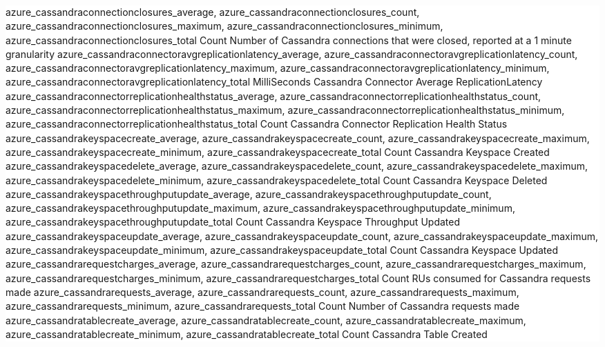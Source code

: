   </tr>
  <tr>
    <td>azure_cassandraconnectionclosures_average, azure_cassandraconnectionclosures_count, azure_cassandraconnectionclosures_maximum, azure_cassandraconnectionclosures_minimum, azure_cassandraconnectionclosures_total</td>
    <td>Count</td>
    <td>Number of Cassandra connections that were closed, reported at a 1 minute granularity</td>
  </tr>
  <tr>
    <td>azure_cassandraconnectoravgreplicationlatency_average, azure_cassandraconnectoravgreplicationlatency_count, azure_cassandraconnectoravgreplicationlatency_maximum, azure_cassandraconnectoravgreplicationlatency_minimum, azure_cassandraconnectoravgreplicationlatency_total</td>
    <td>MilliSeconds</td>
    <td>Cassandra Connector Average ReplicationLatency</td>
  </tr>
  <tr>
    <td>azure_cassandraconnectorreplicationhealthstatus_average, azure_cassandraconnectorreplicationhealthstatus_count, azure_cassandraconnectorreplicationhealthstatus_maximum, azure_cassandraconnectorreplicationhealthstatus_minimum, azure_cassandraconnectorreplicationhealthstatus_total</td>
    <td>Count</td>
    <td>Cassandra Connector Replication Health Status</td>
  </tr>
  <tr>
    <td>azure_cassandrakeyspacecreate_average, azure_cassandrakeyspacecreate_count, azure_cassandrakeyspacecreate_maximum, azure_cassandrakeyspacecreate_minimum, azure_cassandrakeyspacecreate_total</td>
    <td>Count</td>
    <td>Cassandra Keyspace Created</td>
  </tr>
  <tr>
    <td>azure_cassandrakeyspacedelete_average, azure_cassandrakeyspacedelete_count, azure_cassandrakeyspacedelete_maximum, azure_cassandrakeyspacedelete_minimum, azure_cassandrakeyspacedelete_total</td>
    <td>Count</td>
    <td>Cassandra Keyspace Deleted</td>
  </tr>
  <tr>
    <td>azure_cassandrakeyspacethroughputupdate_average, azure_cassandrakeyspacethroughputupdate_count, azure_cassandrakeyspacethroughputupdate_maximum, azure_cassandrakeyspacethroughputupdate_minimum, azure_cassandrakeyspacethroughputupdate_total</td>
    <td>Count</td>
    <td>Cassandra Keyspace Throughput Updated</td>
  </tr>
  <tr>
    <td>azure_cassandrakeyspaceupdate_average, azure_cassandrakeyspaceupdate_count, azure_cassandrakeyspaceupdate_maximum, azure_cassandrakeyspaceupdate_minimum, azure_cassandrakeyspaceupdate_total</td>
    <td>Count</td>
    <td>Cassandra Keyspace Updated</td>
  </tr>
  <tr>
    <td>azure_cassandrarequestcharges_average, azure_cassandrarequestcharges_count, azure_cassandrarequestcharges_maximum, azure_cassandrarequestcharges_minimum, azure_cassandrarequestcharges_total</td>
    <td>Count</td>
    <td>RUs consumed for Cassandra requests made</td>
  </tr>
  <tr>
    <td>azure_cassandrarequests_average, azure_cassandrarequests_count, azure_cassandrarequests_maximum, azure_cassandrarequests_minimum, azure_cassandrarequests_total</td>
    <td>Count</td>
    <td>Number of Cassandra requests made</td>
  </tr>
  <tr>
    <td>azure_cassandratablecreate_average, azure_cassandratablecreate_count, azure_cassandratablecreate_maximum, azure_cassandratablecreate_minimum, azure_cassandratablecreate_total</td>
    <td>Count</td>
    <td>Cassandra Table Created</td>